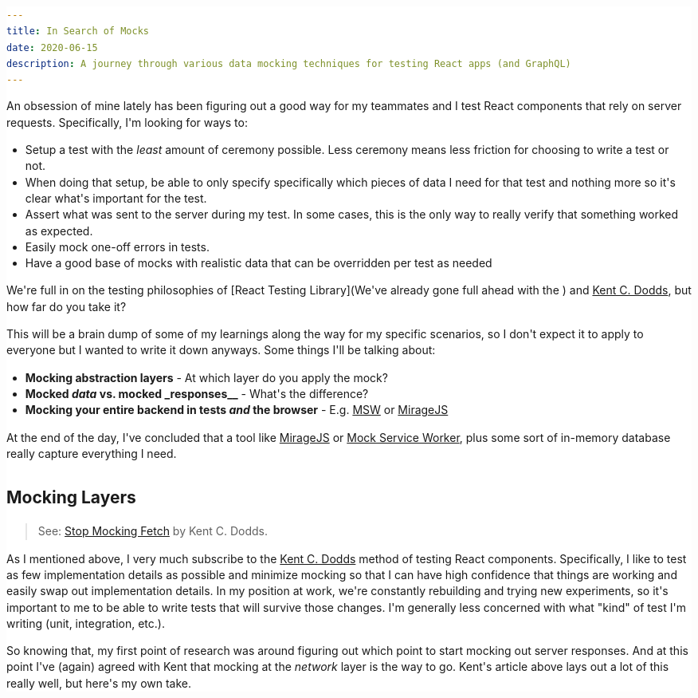 ```yaml
---
title: In Search of Mocks
date: 2020-06-15
description: A journey through various data mocking techniques for testing React apps (and GraphQL)
---
```


An obsession of mine lately has been figuring out a good way for my teammates and I test React components that rely on server requests.
Specifically, I'm looking for ways to:

- Setup a test with the _least_ amount of ceremony possible. Less ceremony means less friction for choosing to write a test or not.
- When doing that setup, be able to only specify specifically which pieces of data I need for that test and nothing more so it's clear what's important for the test.
- Assert what was sent to the server during my test. In some cases, this is the only way to really verify that something worked as expected.
- Easily mock one-off errors in tests.
- Have a good base of mocks with realistic data that can be overridden per test as needed

We're full in on the testing philosophies of [React Testing Library](We've already gone full ahead with the
) and [Kent C. Dodds](https://kentcdodds.com), but how far do you take it?

This will be a brain dump of some of my learnings along the way for my specific scenarios, so I don't expect it to apply to everyone but I wanted to write it down anyways.
Some things I'll be talking about:

- **Mocking abstraction layers** - At which layer do you apply the mock?
- **Mocked _data_ vs. mocked \_responses\_\_** - What's the difference?
- **Mocking your entire backend in tests _and_ the browser** - E.g. [MSW](https://mswjs.io/) or [MirageJS](https://miragejs.com/)

At the end of the day, I've concluded that a tool like [MirageJS](https://miragejs.com/) or [Mock Service Worker](https://mswjs.io/), plus some sort of in-memory database really capture everything I need.

## Mocking Layers

> See: [Stop Mocking Fetch](https://kentcdodds.com/blog/stop-mocking-fetch) by Kent C. Dodds.

As I mentioned above, I very much subscribe to the [Kent C. Dodds](https://kentcdodds.com/) method of testing React components.
Specifically, I like to test as few implementation details as possible and minimize mocking so that I can have high confidence that things are working and easily swap out implementation details.
In my position at work, we're constantly rebuilding and trying new experiments, so it's important to me to be able to write tests that will survive those changes.
I'm generally less concerned with what "kind" of test I'm writing (unit, integration, etc.).

So knowing that, my first point of research was around figuring out which point to start mocking out server responses.
And at this point I've (again) agreed with Kent that mocking at the _network_ layer is the way to go.
Kent's article above lays out a lot of this really well, but here's my own take.
